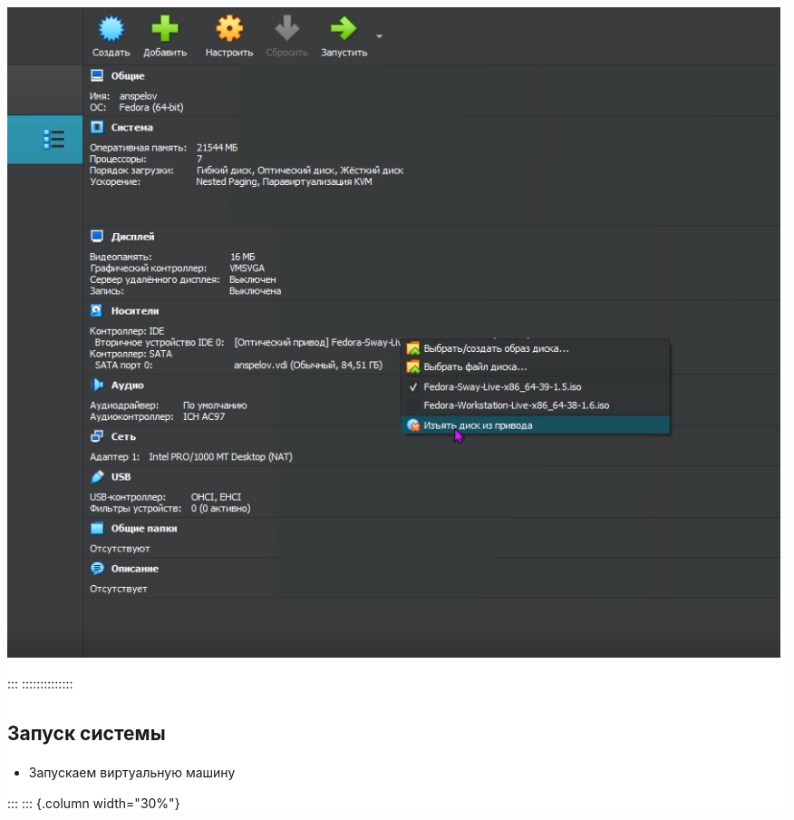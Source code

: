 ![](./image/8.png)

:::
::::::::::::::

## Запуск системы

- Запускаем виртуальную машину

:::
::: {.column width="30%"}
